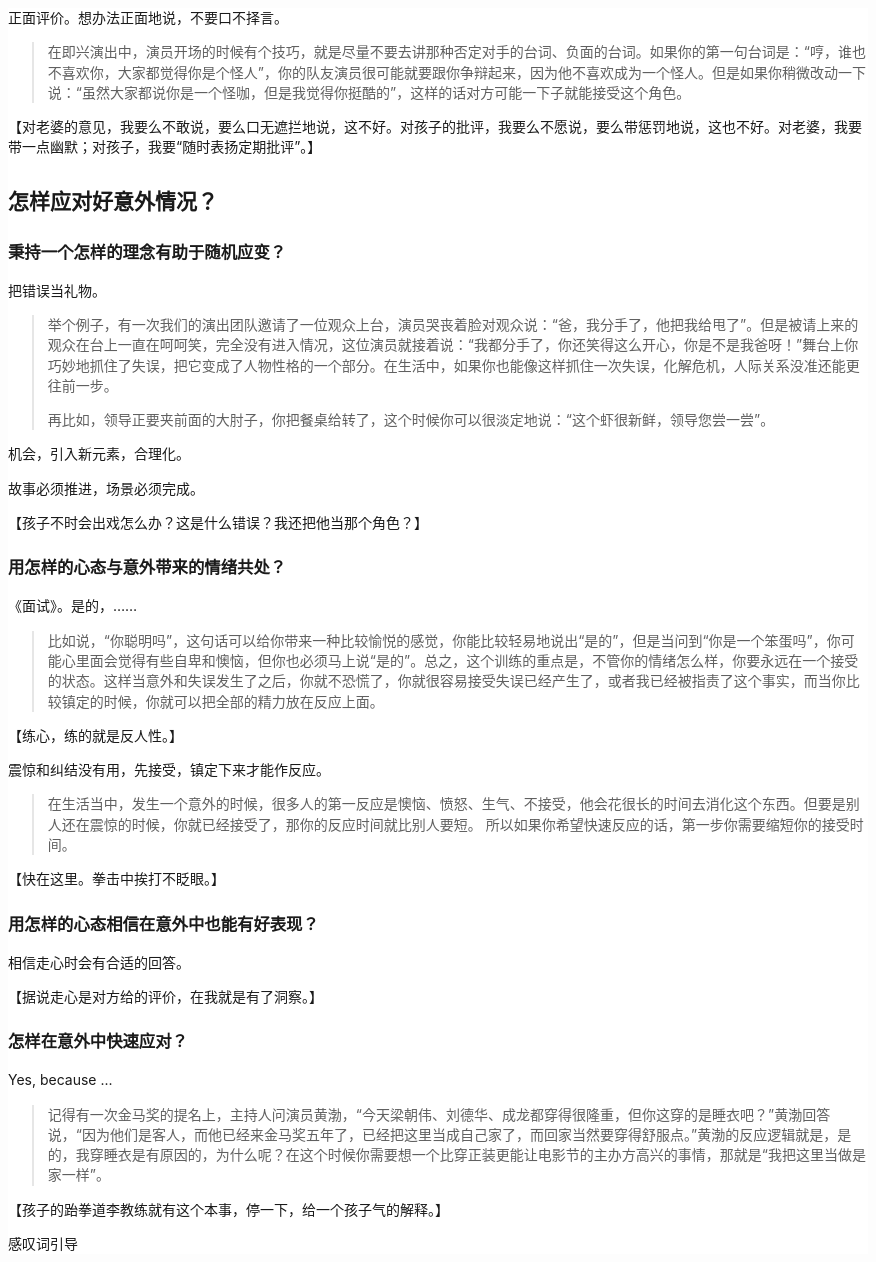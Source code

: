 正面评价。想办法正面地说，不要口不择言。

>   在即兴演出中，演员开场的时候有个技巧，就是尽量不要去讲那种否定对手的台词、负面的台词。如果你的第一句台词是：“哼，谁也不喜欢你，大家都觉得你是个怪人”，你的队友演员很可能就要跟你争辩起来，因为他不喜欢成为一个怪人。但是如果你稍微改动一下说：“虽然大家都说你是一个怪咖，但是我觉得你挺酷的”，这样的话对方可能一下子就能接受这个角色。

【对老婆的意见，我要么不敢说，要么口无遮拦地说，这不好。对孩子的批评，我要么不愿说，要么带惩罚地说，这也不好。对老婆，我要带一点幽默；对孩子，我要“随时表扬定期批评”。】

## 怎样应对好意外情况？

### 秉持一个怎样的理念有助于随机应变？

把错误当礼物。

>   举个例子，有一次我们的演出团队邀请了一位观众上台，演员哭丧着脸对观众说：“爸，我分手了，他把我给甩了”。但是被请上来的观众在台上一直在呵呵笑，完全没有进入情况，这位演员就接着说：“我都分手了，你还笑得这么开心，你是不是我爸呀！”舞台上你巧妙地抓住了失误，把它变成了人物性格的一个部分。在生活中，如果你也能像这样抓住一次失误，化解危机，人际关系没准还能更往前一步。
>
>   再比如，领导正要夹前面的大肘子，你把餐桌给转了，这个时候你可以很淡定地说：“这个虾很新鲜，领导您尝一尝”。

机会，引入新元素，合理化。

故事必须推进，场景必须完成。

【孩子不时会出戏怎么办？这是什么错误？我还把他当那个角色？】

### 用怎样的心态与意外带来的情绪共处？

《面试》。是的，……

>   比如说，“你聪明吗”，这句话可以给你带来一种比较愉悦的感觉，你能比较轻易地说出“是的”，但是当问到“你是一个笨蛋吗”，你可能心里面会觉得有些自卑和懊恼，但你也必须马上说“是的”。总之，这个训练的重点是，不管你的情绪怎么样，你要永远在一个接受的状态。这样当意外和失误发生了之后，你就不恐慌了，你就很容易接受失误已经产生了，或者我已经被指责了这个事实，而当你比较镇定的时候，你就可以把全部的精力放在反应上面。

【练心，练的就是反人性。】

震惊和纠结没有用，先接受，镇定下来才能作反应。

>   在生活当中，发生一个意外的时候，很多人的第一反应是懊恼、愤怒、生气、不接受，他会花很长的时间去消化这个东西。但要是别人还在震惊的时候，你就已经接受了，那你的反应时间就比别人要短。
>   所以如果你希望快速反应的话，第一步你需要缩短你的接受时间。

【快在这里。拳击中挨打不眨眼。】

### 用怎样的心态相信在意外中也能有好表现？

相信走心时会有合适的回答。

【据说走心是对方给的评价，在我就是有了洞察。】

### 怎样在意外中快速应对？

Yes, because ...

>   记得有一次金马奖的提名上，主持人问演员黄渤，“今天梁朝伟、刘德华、成龙都穿得很隆重，但你这穿的是睡衣吧？”黄渤回答说，“因为他们是客人，而他已经来金马奖五年了，已经把这里当成自己家了，而回家当然要穿得舒服点。”黄渤的反应逻辑就是，是的，我穿睡衣是有原因的，为什么呢？在这个时候你需要想一个比穿正装更能让电影节的主办方高兴的事情，那就是“我把这里当做是家一样”。

【孩子的跆拳道李教练就有这个本事，停一下，给一个孩子气的解释。】

感叹词引导
